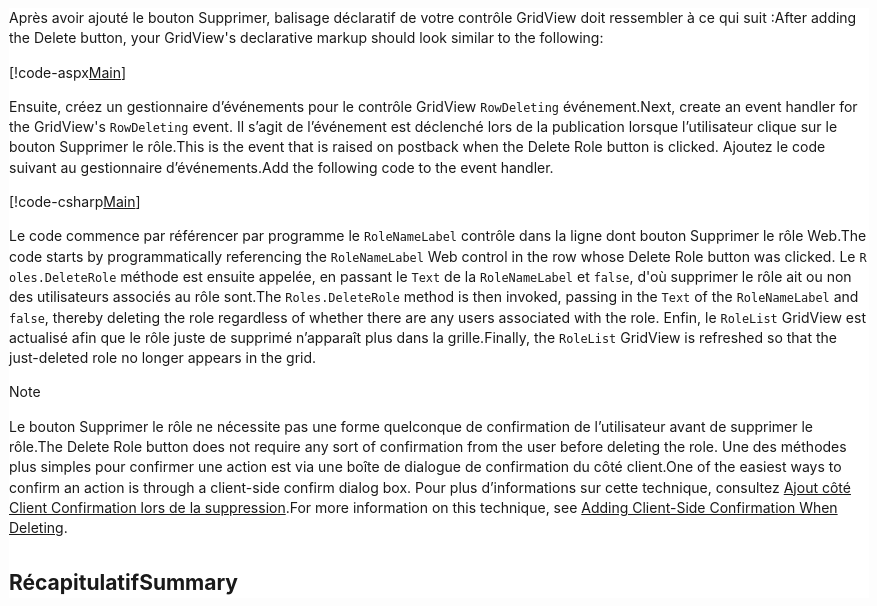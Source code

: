 
<span data-ttu-id="f581f-300">Après avoir ajouté le bouton Supprimer, balisage déclaratif de votre contrôle GridView doit ressembler à ce qui suit :</span><span class="sxs-lookup"><span data-stu-id="f581f-300">After adding the Delete button, your GridView's declarative markup should look similar to the following:</span></span>

[!code-aspx[Main](creating-and-managing-roles-cs/samples/sample12.aspx)]

<span data-ttu-id="f581f-301">Ensuite, créez un gestionnaire d’événements pour le contrôle GridView `RowDeleting` événement.</span><span class="sxs-lookup"><span data-stu-id="f581f-301">Next, create an event handler for the GridView's `RowDeleting` event.</span></span> <span data-ttu-id="f581f-302">Il s’agit de l’événement est déclenché lors de la publication lorsque l’utilisateur clique sur le bouton Supprimer le rôle.</span><span class="sxs-lookup"><span data-stu-id="f581f-302">This is the event that is raised on postback when the Delete Role button is clicked.</span></span> <span data-ttu-id="f581f-303">Ajoutez le code suivant au gestionnaire d’événements.</span><span class="sxs-lookup"><span data-stu-id="f581f-303">Add the following code to the event handler.</span></span>

[!code-csharp[Main](creating-and-managing-roles-cs/samples/sample13.cs)]

<span data-ttu-id="f581f-304">Le code commence par référencer par programme le `RoleNameLabel` contrôle dans la ligne dont bouton Supprimer le rôle Web.</span><span class="sxs-lookup"><span data-stu-id="f581f-304">The code starts by programmatically referencing the `RoleNameLabel` Web control in the row whose Delete Role button was clicked.</span></span> <span data-ttu-id="f581f-305">Le `Roles.DeleteRole` méthode est ensuite appelée, en passant le `Text` de la `RoleNameLabel` et `false`, d'où supprimer le rôle ait ou non des utilisateurs associés au rôle sont.</span><span class="sxs-lookup"><span data-stu-id="f581f-305">The `Roles.DeleteRole` method is then invoked, passing in the `Text` of the `RoleNameLabel` and `false`, thereby deleting the role regardless of whether there are any users associated with the role.</span></span> <span data-ttu-id="f581f-306">Enfin, le `RoleList` GridView est actualisé afin que le rôle juste de supprimé n’apparaît plus dans la grille.</span><span class="sxs-lookup"><span data-stu-id="f581f-306">Finally, the `RoleList` GridView is refreshed so that the just-deleted role no longer appears in the grid.</span></span>

> [!NOTE]
> <span data-ttu-id="f581f-307">Le bouton Supprimer le rôle ne nécessite pas une forme quelconque de confirmation de l’utilisateur avant de supprimer le rôle.</span><span class="sxs-lookup"><span data-stu-id="f581f-307">The Delete Role button does not require any sort of confirmation from the user before deleting the role.</span></span> <span data-ttu-id="f581f-308">Une des méthodes plus simples pour confirmer une action est via une boîte de dialogue de confirmation du côté client.</span><span class="sxs-lookup"><span data-stu-id="f581f-308">One of the easiest ways to confirm an action is through a client-side confirm dialog box.</span></span> <span data-ttu-id="f581f-309">Pour plus d’informations sur cette technique, consultez [Ajout côté Client Confirmation lors de la suppression](https://asp.net/learn/data-access/tutorial-42-cs.aspx).</span><span class="sxs-lookup"><span data-stu-id="f581f-309">For more information on this technique, see [Adding Client-Side Confirmation When Deleting](https://asp.net/learn/data-access/tutorial-42-cs.aspx).</span></span>


## <a name="summary"></a><span data-ttu-id="f581f-310">Récapitulatif</span><span class="sxs-lookup"><span data-stu-id="f581f-310">Summary</span></span>

